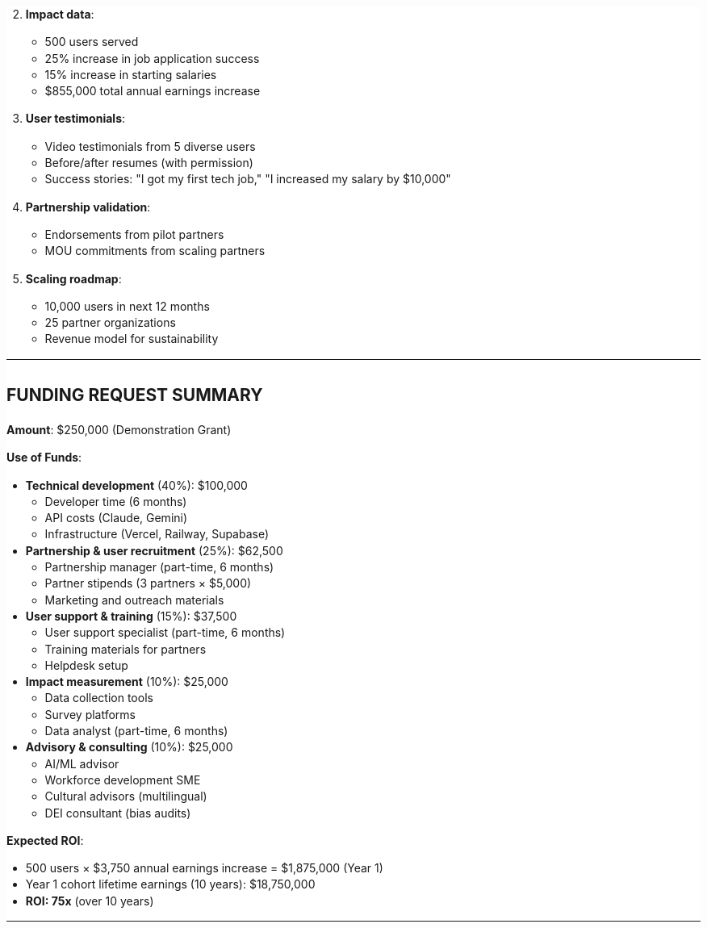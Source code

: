 2. **Impact data**:
   - 500 users served
   - 25% increase in job application success
   - 15% increase in starting salaries
   - $855,000 total annual earnings increase

3. **User testimonials**:
   - Video testimonials from 5 diverse users
   - Before/after resumes (with permission)
   - Success stories: "I got my first tech job," "I increased my salary by $10,000"

4. **Partnership validation**:
   - Endorsements from pilot partners
   - MOU commitments from scaling partners

5. **Scaling roadmap**:
   - 10,000 users in next 12 months
   - 25 partner organizations
   - Revenue model for sustainability

---

## FUNDING REQUEST SUMMARY

**Amount**: $250,000 (Demonstration Grant)

**Use of Funds**:
- **Technical development** (40%): $100,000
  - Developer time (6 months)
  - API costs (Claude, Gemini)
  - Infrastructure (Vercel, Railway, Supabase)
- **Partnership & user recruitment** (25%): $62,500
  - Partnership manager (part-time, 6 months)
  - Partner stipends (3 partners × $5,000)
  - Marketing and outreach materials
- **User support & training** (15%): $37,500
  - User support specialist (part-time, 6 months)
  - Training materials for partners
  - Helpdesk setup
- **Impact measurement** (10%): $25,000
  - Data collection tools
  - Survey platforms
  - Data analyst (part-time, 6 months)
- **Advisory & consulting** (10%): $25,000
  - AI/ML advisor
  - Workforce development SME
  - Cultural advisors (multilingual)
  - DEI consultant (bias audits)

**Expected ROI**:
- 500 users × $3,750 annual earnings increase = $1,875,000 (Year 1)
- Year 1 cohort lifetime earnings (10 years): $18,750,000
- **ROI: 75x** (over 10 years)

---